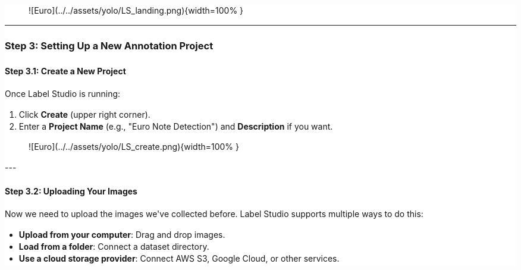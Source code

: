 <figure markdown="span"> ![Euro](../../assets/yolo/LS_landing.png){width=100% }</figure>

---

### Step 3: Setting Up a New Annotation Project

#### Step 3.1: Create a New Project

Once Label Studio is running:

1. Click **Create** (upper right corner).
2. Enter a **Project Name** (e.g., "Euro Note Detection") and **Description** if you want.

<figure markdown="span"> ![Euro](../../assets/yolo/LS_create.png){width=100% }</figure>
---

#### Step 3.2: Uploading Your Images

Now we need to upload the images we've collected before. Label Studio supports multiple ways to do this:

- **Upload from your computer**: Drag and drop images.
- **Load from a folder**: Connect a dataset directory.
- **Use a cloud storage provider**: Connect AWS S3, Google Cloud, or other services.
